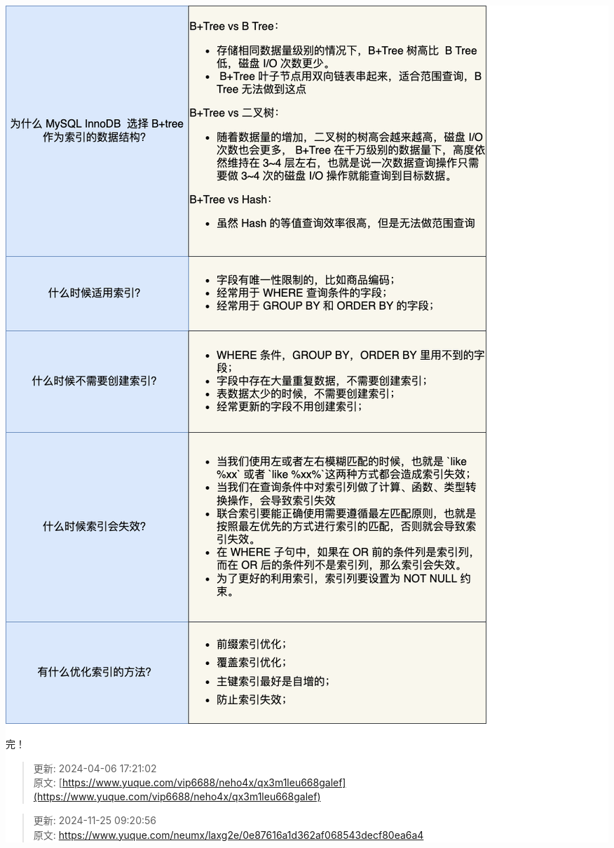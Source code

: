 ![1732497655813-e7c0ab8d-1053-4879-b882-ff2bb3a7d091.png](./img/Kz77FrDjT_HSgvbr/1732497655813-e7c0ab8d-1053-4879-b882-ff2bb3a7d091-029007.png)

完！



> 更新: 2024-04-06 17:21:02  
原文: [https://www.yuque.com/vip6688/neho4x/qx3m1leu668galef](https://www.yuque.com/vip6688/neho4x/qx3m1leu668galef)
>



> 更新: 2024-11-25 09:20:56  
> 原文: <https://www.yuque.com/neumx/laxg2e/0e87616a1d362af068543decf80ea6a4>
